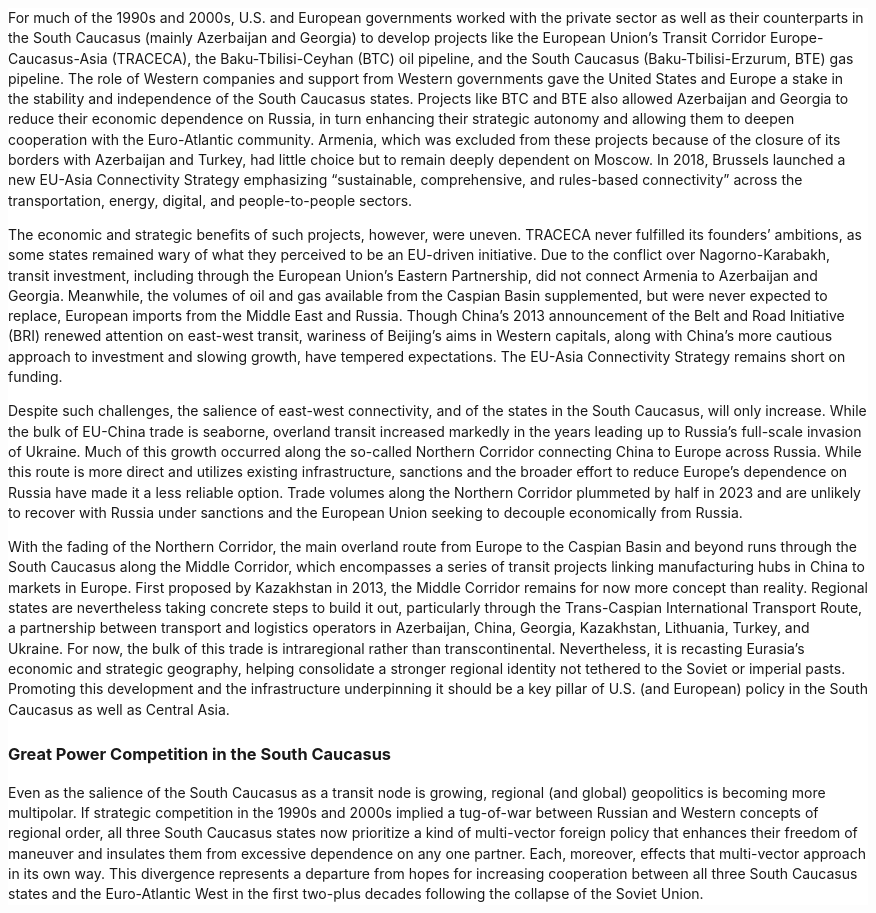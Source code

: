 For much of the 1990s and 2000s, U.S. and European governments worked with the private sector as well as their counterparts in the South Caucasus (mainly Azerbaijan and Georgia) to develop projects like the European Union’s Transit Corridor Europe-Caucasus-Asia (TRACECA), the Baku-Tbilisi-Ceyhan (BTC) oil pipeline, and the South Caucasus (Baku-Tbilisi-Erzurum, BTE) gas pipeline. The role of Western companies and support from Western governments gave the United States and Europe a stake in the stability and independence of the South Caucasus states. Projects like BTC and BTE also allowed Azerbaijan and Georgia to reduce their economic dependence on Russia, in turn enhancing their strategic autonomy and allowing them to deepen cooperation with the Euro-Atlantic community. Armenia, which was excluded from these projects because of the closure of its borders with Azerbaijan and Turkey, had little choice but to remain deeply dependent on Moscow. In 2018, Brussels launched a new EU-Asia Connectivity Strategy emphasizing “sustainable, comprehensive, and rules-based connectivity” across the transportation, energy, digital, and people-to-people sectors.

The economic and strategic benefits of such projects, however, were uneven. TRACECA never fulfilled its founders’ ambitions, as some states remained wary of what they perceived to be an EU-driven initiative. Due to the conflict over Nagorno-Karabakh, transit investment, including through the European Union’s Eastern Partnership, did not connect Armenia to Azerbaijan and Georgia. Meanwhile, the volumes of oil and gas available from the Caspian Basin supplemented, but were never expected to replace, European imports from the Middle East and Russia. Though China’s 2013 announcement of the Belt and Road Initiative (BRI) renewed attention on east-west transit, wariness of Beijing’s aims in Western capitals, along with China’s more cautious approach to investment and slowing growth, have tempered expectations. The EU-Asia Connectivity Strategy remains short on funding.

Despite such challenges, the salience of east-west connectivity, and of the states in the South Caucasus, will only increase. While the bulk of EU-China trade is seaborne, overland transit increased markedly in the years leading up to Russia’s full-scale invasion of Ukraine. Much of this growth occurred along the so-called Northern Corridor connecting China to Europe across Russia. While this route is more direct and utilizes existing infrastructure, sanctions and the broader effort to reduce Europe’s dependence on Russia have made it a less reliable option. Trade volumes along the Northern Corridor plummeted by half in 2023 and are unlikely to recover with Russia under sanctions and the European Union seeking to decouple economically from Russia.

With the fading of the Northern Corridor, the main overland route from Europe to the Caspian Basin and beyond runs through the South Caucasus along the Middle Corridor, which encompasses a series of transit projects linking manufacturing hubs in China to markets in Europe. First proposed by Kazakhstan in 2013, the Middle Corridor remains for now more concept than reality. Regional states are nevertheless taking concrete steps to build it out, particularly through the Trans-Caspian International Transport Route, a partnership between transport and logistics operators in Azerbaijan, China, Georgia, Kazakhstan, Lithuania, Turkey, and Ukraine. For now, the bulk of this trade is intraregional rather than transcontinental. Nevertheless, it is recasting Eurasia’s economic and strategic geography, helping consolidate a stronger regional identity not tethered to the Soviet or imperial pasts. Promoting this development and the infrastructure underpinning it should be a key pillar of U.S. (and European) policy in the South Caucasus as well as Central Asia.


### Great Power Competition in the South Caucasus

Even as the salience of the South Caucasus as a transit node is growing, regional (and global) geopolitics is becoming more multipolar. If strategic competition in the 1990s and 2000s implied a tug-of-war between Russian and Western concepts of regional order, all three South Caucasus states now prioritize a kind of multi-vector foreign policy that enhances their freedom of maneuver and insulates them from excessive dependence on any one partner. Each, moreover, effects that multi-vector approach in its own way. This divergence represents a departure from hopes for increasing cooperation between all three South Caucasus states and the Euro-Atlantic West in the first two-plus decades following the collapse of the Soviet Union.
